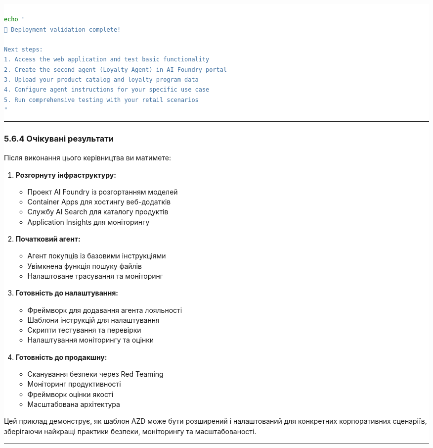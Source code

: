 ```bash title="" linenums="0"

echo "
🎯 Deployment validation complete!

Next steps:
1. Access the web application and test basic functionality
2. Create the second agent (Loyalty Agent) in AI Foundry portal
3. Upload your product catalog and loyalty program data
4. Configure agent instructions for your specific use case
5. Run comprehensive testing with your retail scenarios
"
```

---

### 5.6.4 Очікувані результати

Після виконання цього керівництва ви матимете:

1. **Розгорнуту інфраструктуру:**

      - Проект AI Foundry із розгортанням моделей
      - Container Apps для хостингу веб-додатків
      - Службу AI Search для каталогу продуктів
      - Application Insights для моніторингу

2. **Початковий агент:**

      - Агент покупців із базовими інструкціями
      - Увімкнена функція пошуку файлів
      - Налаштоване трасування та моніторинг

3. **Готовність до налаштування:**

      - Фреймворк для додавання агента лояльності
      - Шаблони інструкцій для налаштування
      - Скрипти тестування та перевірки
      - Налаштування моніторингу та оцінки

4. **Готовність до продакшну:**

      - Сканування безпеки через Red Teaming
      - Моніторинг продуктивності
      - Фреймворк оцінки якості
      - Масштабована архітектура

Цей приклад демонструє, як шаблон AZD може бути розширений і налаштований для конкретних корпоративних сценаріїв, зберігаючи найкращі практики безпеки, моніторингу та масштабованості.

---

